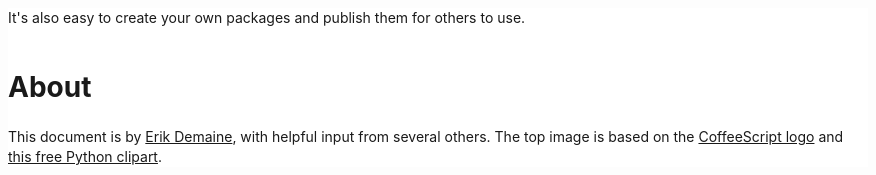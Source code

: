 It's also easy to create your own packages and publish them for others to use.

# About

This document is by [Erik Demaine](http://erikdemaine.org),
with helpful input from several others.
The top image is based on the
[CoffeeScript logo](https://github.com/jashkenas/coffeescript/tree/master/documentation/site)
and
[this free Python clipart](https://www.svgimages.com/cute-python-clipart.html).

